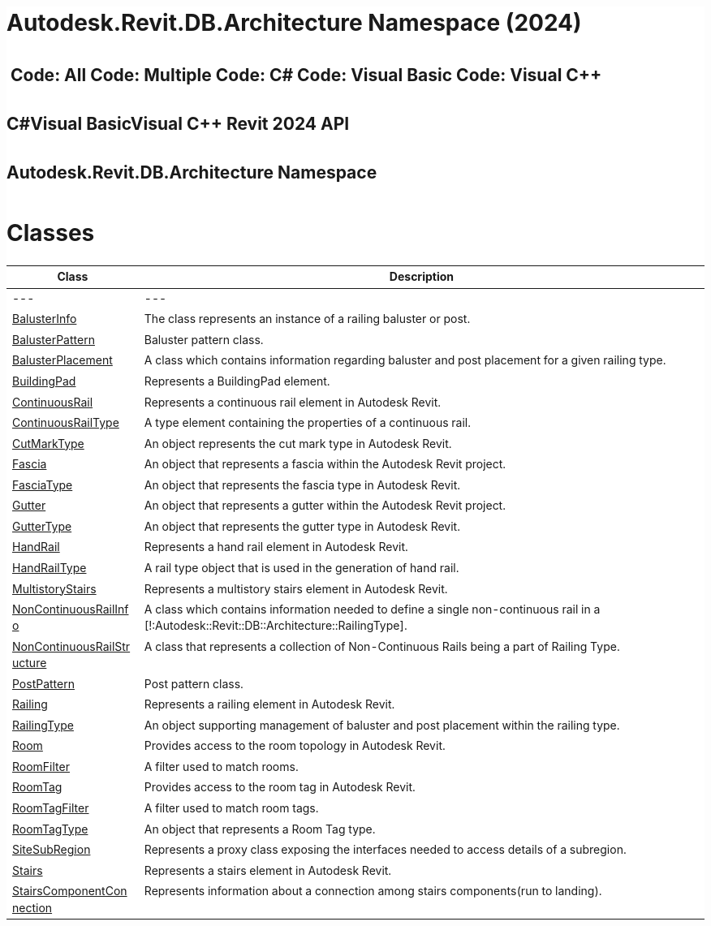 # Autodesk.Revit.DB.Architecture Namespace (2024)

﻿
 Code: All Code: Multiple Code: C# Code: Visual Basic Code: Visual C++   
---  
C#Visual BasicVisual C++
Revit 2024 API  
---  
Autodesk.Revit.DB.Architecture Namespace  
---  
# Classes
| Class | Description |
| --- | --- |
| --- | --- | --- |
| [BalusterInfo](96a6917f-9f36-2e9a-3f94-a42ff103fff0.md "BalusterInfo Class") | The class represents an instance of a railing baluster or post. |
| [BalusterPattern](bb7868e3-0665-07e5-59e4-a95efb3079ab.md "BalusterPattern Class") | Baluster pattern class. |
| [BalusterPlacement](33c016f2-bf39-a852-052f-b1c80b0f1860.md "BalusterPlacement Class") | A class which contains information regarding baluster and post placement for a given railing type. |
| [BuildingPad](1e6c34f0-5ada-fb65-d218-b8f8feaad68d.md "BuildingPad Class") | Represents a BuildingPad element. |
| [ContinuousRail](253602af-6809-a579-fc2c-975888d5748c.md "ContinuousRail Class") | Represents a continuous rail element in Autodesk Revit. |
| [ContinuousRailType](0f4641e3-74e0-0a8e-eb56-fb6f9904b173.md "ContinuousRailType Class") | A type element containing the properties of a continuous rail. |
| [CutMarkType](6f2d8dc7-6a19-fba3-00ae-a88cfe0e3d34.md "CutMarkType Class") | An object represents the cut mark type in Autodesk Revit. |
| [Fascia](04faa348-80ad-397d-60f5-dd931924e294.md "Fascia Class") | An object that represents a fascia within the Autodesk Revit project. |
| [FasciaType](ed44fcab-1425-b04f-d4eb-16d948f00375.md "FasciaType Class") | An object that represents the fascia type in Autodesk Revit. |
| [Gutter](ca383537-7a16-718f-e527-a05dbdd2353e.md "Gutter Class") | An object that represents a gutter within the Autodesk Revit project. |
| [GutterType](572b736f-1533-b759-7a9e-55ed1ff2709b.md "GutterType Class") | An object that represents the gutter type in Autodesk Revit. |
| [HandRail](ec40bb4e-85b5-9a61-e0a4-2df23a5d5041.md "HandRail Class") | Represents a hand rail element in Autodesk Revit. |
| [HandRailType](8db101a3-6229-8b94-4687-9cbaec787ef2.md "HandRailType Class") | A rail type object that is used in the generation of hand rail. |
| [MultistoryStairs](8b07cbff-013c-889f-8807-703e63a91923.md "MultistoryStairs Class") | Represents a multistory stairs element in Autodesk Revit. |
| [NonContinuousRailInfo](1ba1192c-2cfc-7996-e087-6b515ea4fb15.md "NonContinuousRailInfo Class") | A class which contains information needed to define a single non-continuous rail in a [!:Autodesk::Revit::DB::Architecture::RailingType]. |
| [NonContinuousRailStructure](a47d9f99-df86-e25b-d24f-635362d065b6.md "NonContinuousRailStructure Class") | A class that represents a collection of Non-Continuous Rails being a part of Railing Type. |
| [PostPattern](3368dd15-79bc-3116-6ced-4fc123d6300d.md "PostPattern Class") | Post pattern class. |
| [Railing](4af1265f-859e-123b-ada5-a479324f3dee.md "Railing Class") | Represents a railing element in Autodesk Revit. |
| [RailingType](7e7551fe-1772-f2d3-a8b5-58d4bb42a34e.md "RailingType Class") | An object supporting management of baluster and post placement within the railing type. |
| [Room](75c9d2c7-a402-ea8b-9e7c-f8bc3510bbd5.md "Room Class") | Provides access to the room topology in Autodesk Revit. |
| [RoomFilter](356881b1-5ee4-621a-0379-965c3e6f6dcf.md "RoomFilter Class") | A filter used to match rooms. |
| [RoomTag](3593ae3b-3046-4fd1-ced3-ce1368e3adb3.md "RoomTag Class") | Provides access to the room tag in Autodesk Revit. |
| [RoomTagFilter](24dc181b-f767-f32d-7ae4-2c41ff1ceba9.md "RoomTagFilter Class") | A filter used to match room tags. |
| [RoomTagType](69ece493-bfac-d3c5-8a80-b99081ed0733.md "RoomTagType Class") | An object that represents a Room Tag type. |
| [SiteSubRegion](98cf9a80-873e-3703-5a95-a87672adf383.md "SiteSubRegion Class") | Represents a proxy class exposing the interfaces needed to access details of a subregion. |
| [Stairs](45e2c068-7e52-c84a-cfb8-a53c531d28fa.md "Stairs Class") | Represents a stairs element in Autodesk Revit. |
| [StairsComponentConnection](e4804430-f8f5-0985-2c09-5b633c2cd410.md "StairsComponentConnection Class") | Represents information about a connection among stairs components(run to landing). |